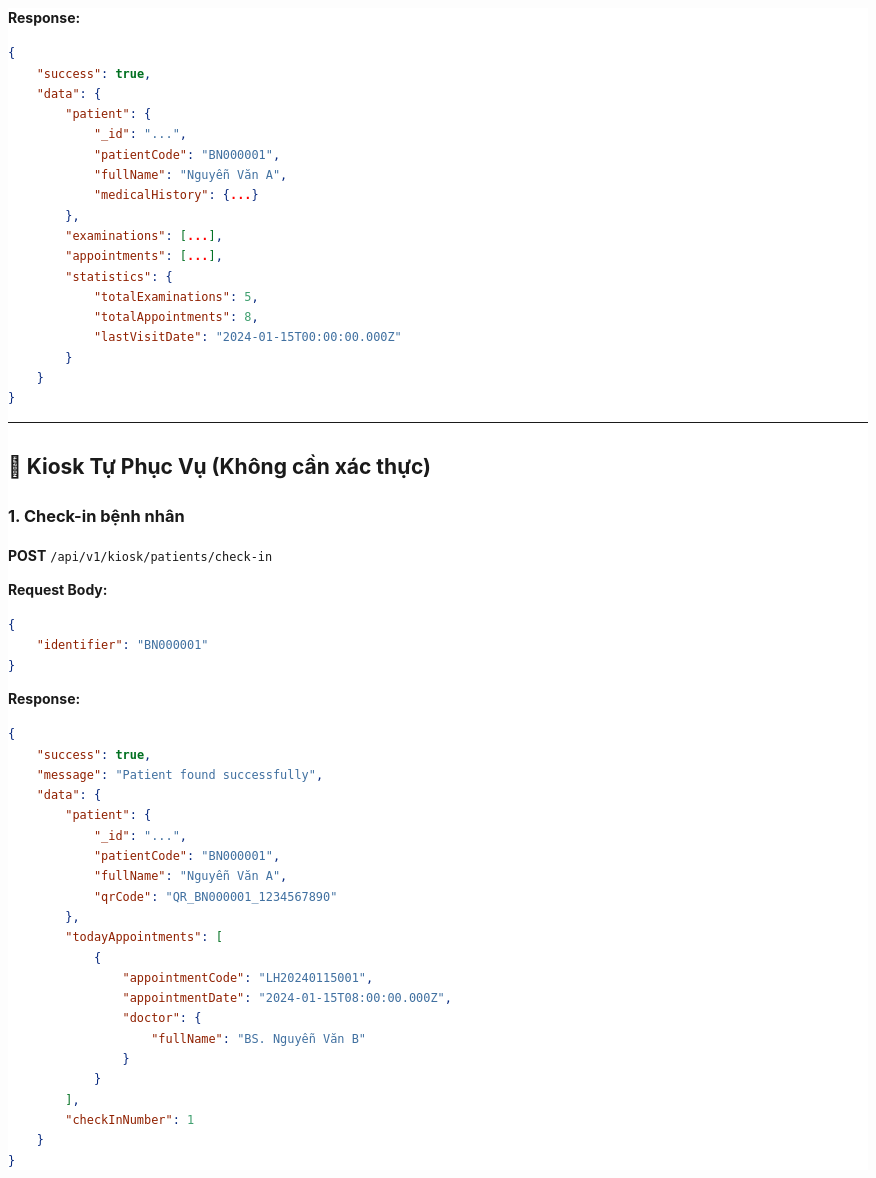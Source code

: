 **Response:**

```json
{
    "success": true,
    "data": {
        "patient": {
            "_id": "...",
            "patientCode": "BN000001",
            "fullName": "Nguyễn Văn A",
            "medicalHistory": {...}
        },
        "examinations": [...],
        "appointments": [...],
        "statistics": {
            "totalExaminations": 5,
            "totalAppointments": 8,
            "lastVisitDate": "2024-01-15T00:00:00.000Z"
        }
    }
}
```

---

## 🏥 Kiosk Tự Phục Vụ (Không cần xác thực)

### 1. Check-in bệnh nhân

**POST** `/api/v1/kiosk/patients/check-in`

**Request Body:**

```json
{
    "identifier": "BN000001"
}
```

**Response:**

```json
{
    "success": true,
    "message": "Patient found successfully",
    "data": {
        "patient": {
            "_id": "...",
            "patientCode": "BN000001",
            "fullName": "Nguyễn Văn A",
            "qrCode": "QR_BN000001_1234567890"
        },
        "todayAppointments": [
            {
                "appointmentCode": "LH20240115001",
                "appointmentDate": "2024-01-15T08:00:00.000Z",
                "doctor": {
                    "fullName": "BS. Nguyễn Văn B"
                }
            }
        ],
        "checkInNumber": 1
    }
}
```
